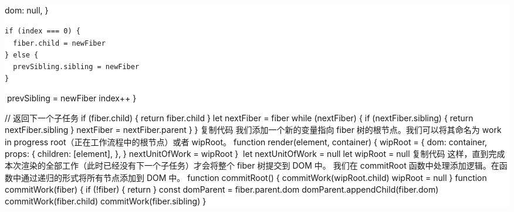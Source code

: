 dom: null,
}

    if (index === 0) {
      fiber.child = newFiber
    } else {
      prevSibling.sibling = newFiber
    }

​
prevSibling = newFiber
index++
}

// 返回下一个子任务
if (fiber.child) {
return fiber.child
}
let nextFiber = fiber
while (nextFiber) {
if (nextFiber.sibling) {
return nextFiber.sibling
}
nextFiber = nextFiber.parent
}
}
复制代码
我们添加一个新的变量指向 fiber 树的根节点。我们可以将其命名为 work in progress root（正在工作流程中的根节点）或者 wipRoot。
function render(element, container) {
wipRoot = {
dom: container,
props: {
children: [element],
},
}
nextUnitOfWork = wipRoot
}
​
let nextUnitOfWork = null
let wipRoot = null
复制代码
这样，直到完成本次渲染的全部工作（此时已经没有下一个子任务）才会将整个 fiber 树提交到 DOM 中。
我们在 commitRoot 函数中处理添加逻辑。在函数中通过递归的形式将所有节点添加到 DOM 中。
function commitRoot() {
commitWork(wipRoot.child)
wipRoot = null
}
​
function commitWork(fiber) {
if (!fiber) {
return
}
const domParent = fiber.parent.dom
domParent.appendChild(fiber.dom)
commitWork(fiber.child)
commitWork(fiber.sibling)
}
